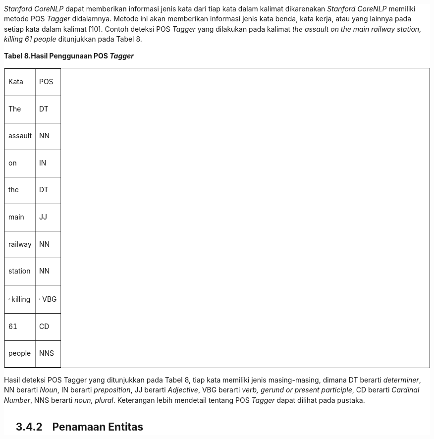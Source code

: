<p><span class="font0" style="font-style:italic;">Stanford CoreNLP</span><span class="font0"> dapat memberikan informasi jenis kata dari tiap kata dalam kalimat dikarenakan </span><span class="font0" style="font-style:italic;">Stanford CoreNLP</span><span class="font0"> memiliki metode POS </span><span class="font0" style="font-style:italic;">Tagger</span><span class="font0"> didalamnya. Metode ini akan memberikan informasi jenis kata benda, kata kerja, atau yang lainnya pada setiap kata dalam kalimat [10]. Contoh deteksi POS </span><span class="font0" style="font-style:italic;">Tagger</span><span class="font0"> yang dilakukan pada kalimat </span><span class="font0" style="font-style:italic;">the assault on the main railway station, killing 61 people</span><span class="font0"> ditunjukkan pada Tabel 8.</span></p>
<p><span class="font0" style="font-weight:bold;">Tabel 8.Hasil Penggunaan POS </span><span class="font0" style="font-weight:bold;font-style:italic;">Tagger</span></p>
<table border="1">
<tr><td style="vertical-align:top;">
<p><span class="font0">Kata</span></p></td><td style="vertical-align:top;">
<p><span class="font0">POS</span></p></td></tr>
<tr><td style="vertical-align:bottom;">
<p><span class="font0">The</span></p></td><td style="vertical-align:bottom;">
<p><span class="font0">DT</span></p></td></tr>
<tr><td style="vertical-align:top;">
<p><span class="font0">assault</span></p></td><td style="vertical-align:top;">
<p><span class="font0">NN</span></p></td></tr>
<tr><td style="vertical-align:bottom;">
<p><span class="font0">on</span></p></td><td style="vertical-align:bottom;">
<p><span class="font0">IN</span></p></td></tr>
<tr><td style="vertical-align:bottom;">
<p><span class="font0">the</span></p></td><td style="vertical-align:bottom;">
<p><span class="font0">DT</span></p></td></tr>
<tr><td style="vertical-align:bottom;">
<p><span class="font0">main</span></p></td><td style="vertical-align:bottom;">
<p><span class="font0">JJ</span></p></td></tr>
<tr><td style="vertical-align:bottom;">
<p><span class="font0">railway</span></p></td><td style="vertical-align:bottom;">
<p><span class="font0">NN</span></p></td></tr>
<tr><td style="vertical-align:top;">
<p><span class="font0">station</span></p></td><td style="vertical-align:top;">
<p><span class="font0">NN</span></p></td></tr>
<tr><td style="vertical-align:top;">
<p><span class="font0"><sup>, </sup>killing</span></p></td><td style="vertical-align:top;">
<p><span class="font0"><sup>, </sup>VBG</span></p></td></tr>
<tr><td style="vertical-align:top;">
<p><span class="font0">61</span></p></td><td style="vertical-align:top;">
<p><span class="font0">CD</span></p></td></tr>
<tr><td style="vertical-align:top;">
<p><span class="font0">people</span></p></td><td style="vertical-align:top;">
<p><span class="font0">NNS</span></p></td></tr>
</table>
<p><span class="font0">Hasil deteksi POS Tagger yang ditunjukkan pada Tabel 8, tiap kata memiliki jenis masing-masing, dimana DT berarti </span><span class="font0" style="font-style:italic;">determiner</span><span class="font0">, NN berarti </span><span class="font0" style="font-style:italic;">Noun</span><span class="font0">, IN berarti </span><span class="font0" style="font-style:italic;">preposition</span><span class="font0">, JJ berarti </span><span class="font0" style="font-style:italic;">Adjective</span><span class="font0">, VBG berarti </span><span class="font0" style="font-style:italic;">verb, gerund or present participle</span><span class="font0">, CD berarti </span><span class="font0" style="font-style:italic;">Cardinal Number</span><span class="font0">, NNS berarti </span><span class="font0" style="font-style:italic;">noun, plural</span><span class="font0">. Keterangan lebih mendetail tentang POS </span><span class="font0" style="font-style:italic;">Tagger</span><span class="font0"> dapat dilihat pada pustaka.</span></p>
<ul style="list-style:none;"><li>
<h2><a name="bookmark29"></a><span class="font0" style="font-weight:bold;"><a name="bookmark30"></a>3.4.2 &nbsp;&nbsp;&nbsp;Penamaan Entitas</span></h2></li></ul>